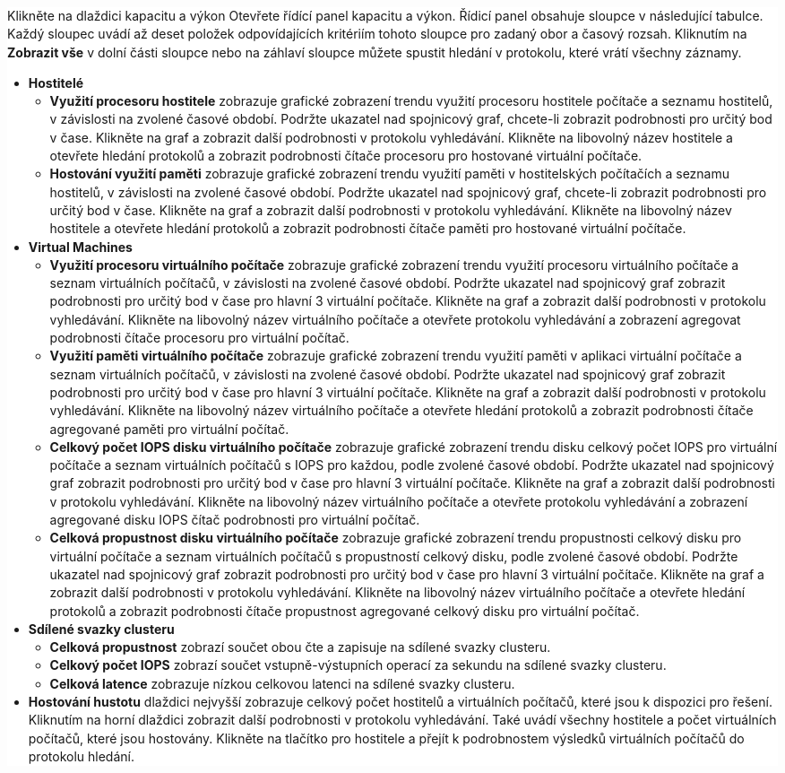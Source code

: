 Klikněte na dlaždici kapacitu a výkon Otevřete řídící panel kapacitu a výkon. Řídicí panel obsahuje sloupce v následující tabulce. Každý sloupec uvádí až deset položek odpovídajících kritériím tohoto sloupce pro zadaný obor a časový rozsah. Kliknutím na **Zobrazit vše** v dolní části sloupce nebo na záhlaví sloupce můžete spustit hledání v protokolu, které vrátí všechny záznamy.

- **Hostitelé**
    - **Využití procesoru hostitele** zobrazuje grafické zobrazení trendu využití procesoru hostitele počítače a seznamu hostitelů, v závislosti na zvolené časové období. Podržte ukazatel nad spojnicový graf, chcete-li zobrazit podrobnosti pro určitý bod v čase. Klikněte na graf a zobrazit další podrobnosti v protokolu vyhledávání. Klikněte na libovolný název hostitele a otevřete hledání protokolů a zobrazit podrobnosti čítače procesoru pro hostované virtuální počítače.
    - **Hostování využití paměti** zobrazuje grafické zobrazení trendu využití paměti v hostitelských počítačích a seznamu hostitelů, v závislosti na zvolené časové období. Podržte ukazatel nad spojnicový graf, chcete-li zobrazit podrobnosti pro určitý bod v čase. Klikněte na graf a zobrazit další podrobnosti v protokolu vyhledávání. Klikněte na libovolný název hostitele a otevřete hledání protokolů a zobrazit podrobnosti čítače paměti pro hostované virtuální počítače.
- **Virtual Machines**
    - **Využití procesoru virtuálního počítače** zobrazuje grafické zobrazení trendu využití procesoru virtuálního počítače a seznam virtuálních počítačů, v závislosti na zvolené časové období. Podržte ukazatel nad spojnicový graf zobrazit podrobnosti pro určitý bod v čase pro hlavní 3 virtuální počítače. Klikněte na graf a zobrazit další podrobnosti v protokolu vyhledávání. Klikněte na libovolný název virtuálního počítače a otevřete protokolu vyhledávání a zobrazení agregovat podrobnosti čítače procesoru pro virtuální počítač.
    - **Využití paměti virtuálního počítače** zobrazuje grafické zobrazení trendu využití paměti v aplikaci virtuální počítače a seznam virtuálních počítačů, v závislosti na zvolené časové období. Podržte ukazatel nad spojnicový graf zobrazit podrobnosti pro určitý bod v čase pro hlavní 3 virtuální počítače. Klikněte na graf a zobrazit další podrobnosti v protokolu vyhledávání. Klikněte na libovolný název virtuálního počítače a otevřete hledání protokolů a zobrazit podrobnosti čítače agregované paměti pro virtuální počítač.
    - **Celkový počet IOPS disku virtuálního počítače** zobrazuje grafické zobrazení trendu disku celkový počet IOPS pro virtuální počítače a seznam virtuálních počítačů s IOPS pro každou, podle zvolené časové období. Podržte ukazatel nad spojnicový graf zobrazit podrobnosti pro určitý bod v čase pro hlavní 3 virtuální počítače. Klikněte na graf a zobrazit další podrobnosti v protokolu vyhledávání. Klikněte na libovolný název virtuálního počítače a otevřete protokolu vyhledávání a zobrazení agregované disku IOPS čítač podrobnosti pro virtuální počítač.
    - **Celková propustnost disku virtuálního počítače** zobrazuje grafické zobrazení trendu propustnosti celkový disku pro virtuální počítače a seznam virtuálních počítačů s propustností celkový disku, podle zvolené časové období. Podržte ukazatel nad spojnicový graf zobrazit podrobnosti pro určitý bod v čase pro hlavní 3 virtuální počítače. Klikněte na graf a zobrazit další podrobnosti v protokolu vyhledávání. Klikněte na libovolný název virtuálního počítače a otevřete hledání protokolů a zobrazit podrobnosti čítače propustnost agregované celkový disku pro virtuální počítač.
- **Sdílené svazky clusteru**
    - **Celková propustnost** zobrazí součet obou čte a zapisuje na sdílené svazky clusteru.
    - **Celkový počet IOPS** zobrazí součet vstupně-výstupních operací za sekundu na sdílené svazky clusteru.
    - **Celková latence** zobrazuje nízkou celkovou latenci na sdílené svazky clusteru.
- **Hostování hustotu** dlaždici nejvyšší zobrazuje celkový počet hostitelů a virtuálních počítačů, které jsou k dispozici pro řešení. Kliknutím na horní dlaždici zobrazit další podrobnosti v protokolu vyhledávání. Také uvádí všechny hostitele a počet virtuálních počítačů, které jsou hostovány. Klikněte na tlačítko pro hostitele a přejít k podrobnostem výsledků virtuálních počítačů do protokolu hledání.
